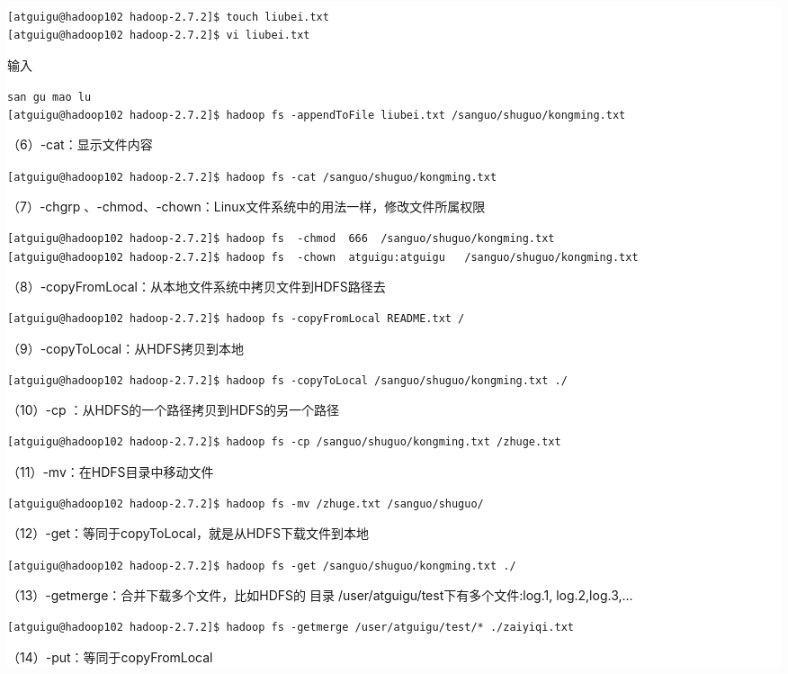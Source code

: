 ```
[atguigu@hadoop102 hadoop-2.7.2]$ touch liubei.txt
[atguigu@hadoop102 hadoop-2.7.2]$ vi liubei.txt
```

输入

```
san gu mao lu
[atguigu@hadoop102 hadoop-2.7.2]$ hadoop fs -appendToFile liubei.txt /sanguo/shuguo/kongming.txt
```

（6）-cat：显示文件内容

```
[atguigu@hadoop102 hadoop-2.7.2]$ hadoop fs -cat /sanguo/shuguo/kongming.txt
```

（7）-chgrp 、-chmod、-chown：Linux文件系统中的用法一样，修改文件所属权限

```
[atguigu@hadoop102 hadoop-2.7.2]$ hadoop fs  -chmod  666  /sanguo/shuguo/kongming.txt
[atguigu@hadoop102 hadoop-2.7.2]$ hadoop fs  -chown  atguigu:atguigu   /sanguo/shuguo/kongming.txt
```

（8）-copyFromLocal：从本地文件系统中拷贝文件到HDFS路径去

```
[atguigu@hadoop102 hadoop-2.7.2]$ hadoop fs -copyFromLocal README.txt /
```

（9）-copyToLocal：从HDFS拷贝到本地

```
[atguigu@hadoop102 hadoop-2.7.2]$ hadoop fs -copyToLocal /sanguo/shuguo/kongming.txt ./
```

（10）-cp ：从HDFS的一个路径拷贝到HDFS的另一个路径

```
[atguigu@hadoop102 hadoop-2.7.2]$ hadoop fs -cp /sanguo/shuguo/kongming.txt /zhuge.txt
```

（11）-mv：在HDFS目录中移动文件

```
[atguigu@hadoop102 hadoop-2.7.2]$ hadoop fs -mv /zhuge.txt /sanguo/shuguo/
```

（12）-get：等同于copyToLocal，就是从HDFS下载文件到本地

```
[atguigu@hadoop102 hadoop-2.7.2]$ hadoop fs -get /sanguo/shuguo/kongming.txt ./
```

（13）-getmerge：合并下载多个文件，比如HDFS的
目录 /user/atguigu/test下有多个文件:log.1, log.2,log.3,...

```
[atguigu@hadoop102 hadoop-2.7.2]$ hadoop fs -getmerge /user/atguigu/test/* ./zaiyiqi.txt
```

（14）-put：等同于copyFromLocal
